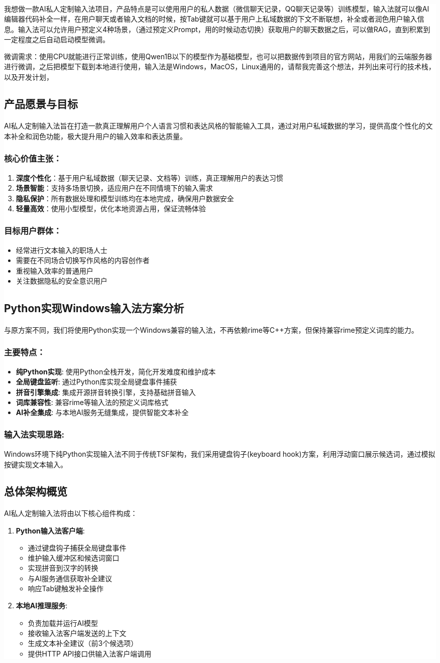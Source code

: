 我想做一款AI私人定制输入法项目，产品特点是可以使用用户的私人数据（微信聊天记录，QQ聊天记录等）训练模型，输入法就可以像AI编辑器代码补全一样，在用户聊天或者输入文档的时候，按Tab键就可以基于用户上私域数据的下文不断联想，补全或者润色用户输入信息。输入法可以允许用户预定义4种场景，（通过预定义Prompt，用的时候动态切换）获取用户的聊天数据之后，可以做RAG，直到积累到一定程度之后自动启动模型微调。

微调需求：使用CPU就能进行正常训练，使用Qwen1B以下的模型作为基础模型，也可以把数据传到项目的官方网站，用我们的云端服务器进行微调，之后把模型下载到本地进行使用，输入法是Windows，MacOS，Linux通用的，请帮我完善这个想法，并列出来可行的技术栈，以及开发计划，

## 产品愿景与目标

AI私人定制输入法旨在打造一款真正理解用户个人语言习惯和表达风格的智能输入工具，通过对用户私域数据的学习，提供高度个性化的文本补全和润色功能，极大提升用户的输入效率和表达质量。

### 核心价值主张：
1. **深度个性化**：基于用户私域数据（聊天记录、文档等）训练，真正理解用户的表达习惯
2. **场景智能**：支持多场景切换，适应用户在不同情境下的输入需求
3. **隐私保护**：所有数据处理和模型训练均在本地完成，确保用户数据安全
4. **轻量高效**：使用小型模型，优化本地资源占用，保证流畅体验

### 目标用户群体：
- 经常进行文本输入的职场人士
- 需要在不同场合切换写作风格的内容创作者
- 重视输入效率的普通用户
- 关注数据隐私的安全意识用户

## Python实现Windows输入法方案分析

与原方案不同，我们将使用Python实现一个Windows兼容的输入法，不再依赖rime等C++方案，但保持兼容rime预定义词库的能力。

### 主要特点：
- **纯Python实现**: 使用Python全栈开发，简化开发难度和维护成本
- **全局键盘监听**: 通过Python库实现全局键盘事件捕获
- **拼音引擎集成**: 集成开源拼音转换引擎，支持基础拼音输入
- **词库兼容性**: 兼容rime等输入法的预定义词库格式
- **AI补全集成**: 与本地AI服务无缝集成，提供智能文本补全

### 输入法实现思路:
Windows环境下纯Python实现输入法不同于传统TSF架构，我们采用键盘钩子(keyboard hook)方案，利用浮动窗口展示候选词，通过模拟按键实现文本输入。

## 总体架构概览

AI私人定制输入法将由以下核心组件构成：

1. **Python输入法客户端**:
   - 通过键盘钩子捕获全局键盘事件
   - 维护输入缓冲区和候选词窗口
   - 实现拼音到汉字的转换
   - 与AI服务通信获取补全建议
   - 响应Tab键触发补全操作

2. **本地AI推理服务**:
   - 负责加载并运行AI模型
   - 接收输入法客户端发送的上下文
   - 生成文本补全建议（前3个候选项）
   - 提供HTTP API接口供输入法客户端调用
